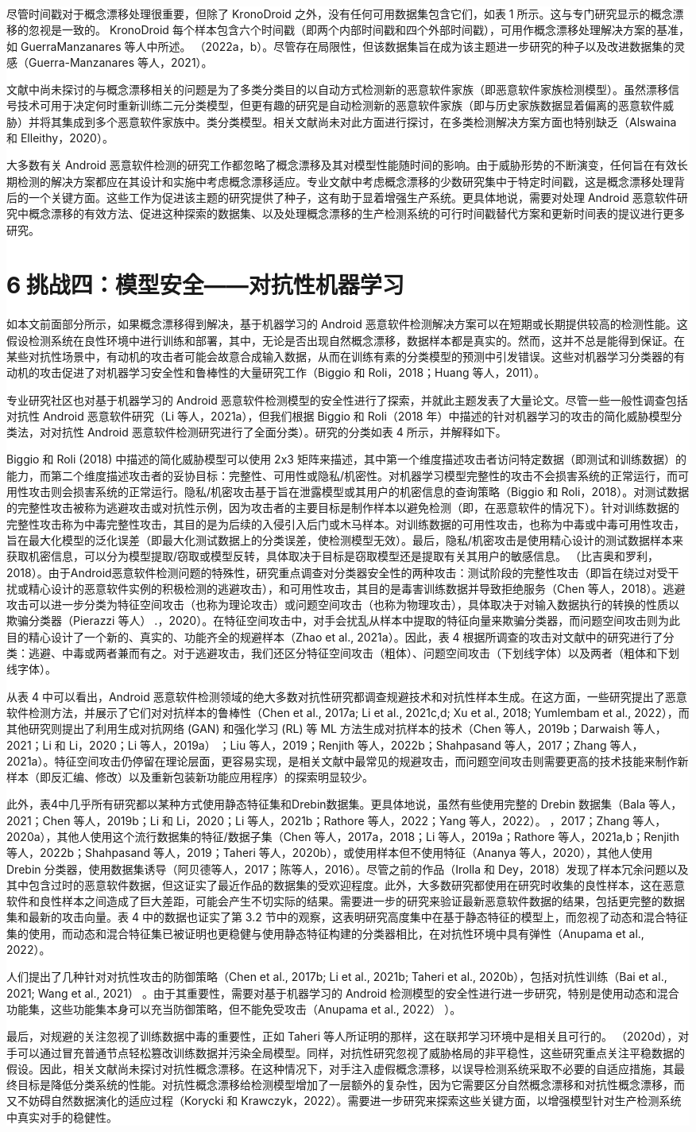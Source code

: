 尽管时间戳对于概念漂移处理很重要，但除了 KronoDroid 之外，没有任何可用数据集包含它们，如表 1 所示。这与专门研究显示的概念漂移的忽视是一致的。 KronoDroid 每个样本包含六个时间戳（即两个内部时间戳和四个外部时间戳），可用作概念漂移处理解决方案的基准，如 GuerraManzanares 等人中所述。 （2022a，b）。尽管存在局限性，但该数据集旨在成为该主题进一步研究的种子以及改进数据集的灵感（Guerra-Manzanares 等人，2021）。

文献中尚未探讨的与概念漂移相关的问题是为了多类分类目的以自动方式检测新的恶意软件家族（即恶意软件家族检测模型）。虽然漂移信号技术可用于决定何时重新训练二元分类模型，但更有趣的研究是自动检测新的恶意软件家族（即与历史家族数据显着偏离的恶意软件威胁）并将其集成到多个恶意软件家族中。类分类模型。相关文献尚未对此方面进行探讨，在多类检测解决方案方面也特别缺乏（Alswaina 和 Elleithy，2020）。

大多数有关 Android 恶意软件检测的研究工作都忽略了概念漂移及其对模型性能随时间的影响。由于威胁形势的不断演变，任何旨在有效长期检测的解决方案都应在其设计和实施中考虑概念漂移适应。专业文献中考虑概念漂移的少数研究集中于特定时间戳，这是概念漂移处理背后的一个关键方面。这些工作为促进该主题的研究提供了种子，这有助于显着增强生产系统。更具体地说，需要对处理 Android 恶意软件研究中概念漂移的有效方法、促进这种探索的数据集、以及处理概念漂移的生产检测系统的可行时间戳替代方案和更新时间表的提议进行更多研究。

# 6 挑战四：模型安全——对抗性机器学习

如本文前面部分所示，如果概念漂移得到解决，基于机器学习的 Android 恶意软件检测解决方案可以在短期或长期提供较高的检测性能。这假设检测系统在良性环境中进行训练和部署，其中，无论是否出现自然概念漂移，数据样本都是真实的。然而，这并不总是能得到保证。在某些对抗性场景中，有动机的攻击者可能会故意合成输入数据，从而在训练有素的分类模型的预测中引发错误。这些对机器学习分类器的有动机的攻击促进了对机器学习安全性和鲁棒性的大量研究工作（Biggio 和 Roli，2018；Huang 等人，2011）。

专业研究社区也对基于机器学习的 Android 恶意软件检测模型的安全性进行了探索，并就此主题发表了大量论文。尽管一些一般性调查包括对抗性 Android 恶意软件研究（Li 等人，2021a），但我们根据 Biggio 和 Roli（2018 年）中描述的针对机器学习的攻击的简化威胁模型分类法，对对抗性 Android 恶意软件检测研究进行了全面分类）。研究的分类如表 4 所示，并解释如下。

Biggio 和 Roli (2018) 中描述的简化威胁模型可以使用 2x3 矩阵来描述，其中第一个维度描述攻击者访问特定数据（即测试和训练数据）的能力，而第二个维度描述攻击者的妥协目标：完整性、可用性或隐私/机密性。对机器学习模型完整性的攻击不会损害系统的正常运行，而可用性攻击则会损害系统的正常运行。隐私/机密攻击基于旨在泄露模型或其用户的机密信息的查询策略（Biggio 和 Roli，2018）。对测试数据的完整性攻击被称为逃避攻击或对抗性示例，因为攻击者的主要目标是制作样本以避免检测（即，在恶意软件的情况下）。针对训练数据的完整性攻击称为中毒完整性攻击，其目的是为后续的入侵引入后门或木马样本。对训练数据的可用性攻击，也称为中毒或中毒可用性攻击，旨在最大化模型的泛化误差（即最大化测试数据上的分类误差，使检测模型无效）。最后，隐私/机密攻击是使用精心设计的测试数据样本来获取机密信息，可以分为模型提取/窃取或模型反转，具体取决于目标是窃取模型还是提取有关其用户的敏感信息。 （比吉奥和罗利，2018）。由于Android恶意软件检测问题的特殊性，研究重点调查对分类器安全性的两种攻击：测试阶段的完整性攻击（即旨在绕过对受干扰或精心设计的恶意软件实例的积极检测的逃避攻击），和可用性攻击，其目的是毒害训练数据并导致拒绝服务（Chen 等人，2018）。逃避攻击可以进一步分类为特征空间攻击（也称为理论攻击）或问题空间攻击（也称为物理攻击），具体取决于对输入数据执行的转换的性质以欺骗分类器（Pierazzi 等人） .，2020）。在特征空间攻击中，对手会扰乱从样本中提取的特征向量来欺骗分类器，而问题空间攻击则为此目的精心设计了一个新的、真实的、功能齐全的规避样本（Zhao et al., 2021a）。因此，表 4 根据所调查的攻击对文献中的研究进行了分类：逃避、中毒或两者兼而有之。对于逃避攻击，我们还区分特征空间攻击（粗体）、问题空间攻击（下划线字体）以及两者（粗体和下划线字体）。

从表 4 中可以看出，Android 恶意软件检测领域的绝大多数对抗性研究都调查规避技术和对抗性样本生成。在这方面，一些研究提出了恶意软件检测方法，并展示了它们对对抗样本的鲁棒性（Chen et al., 2017a; Li et al., 2021c,d; Xu et al., 2018; Yumlembam et al., 2022），而其他研究则提出了利用生成对抗网络 (GAN) 和强化学习 (RL) 等 ML 方法生成对抗样本的技术（Chen 等人，2019b；Darwaish 等人，2021；Li 和 Li，2020；Li 等人，2019a） ；Liu 等人，2019；Renjith 等人，2022b；Shahpasand 等人，2017；Zhang 等人，2021a）。特征空间攻击仍停留在理论层面，更容易实现，是相关文献中最常见的规避攻击，而问题空间攻击则需要更高的技术技能来制作新样本（即反汇编、修改）以及重新包装新功能应用程序）的探索明显较少。

此外，表4中几乎所有研究都以某种方式使用静态特征集和Drebin数据集。更具体地说，虽然有些使用完整的 Drebin 数据集（Bala 等人，2021；Chen 等人，2019b；Li 和 Li，2020；Li 等人，2021b；Rathore 等人，2022；Yang 等人，2022）。 ，2017；Zhang 等人，2020a），其他人使用这个流行数据集的特征/数据子集（Chen 等人，2017a，2018；Li 等人，2019a；Rathore 等人，2021a,b；Renjith等人，2022b；Shahpasand 等人，2019；Taheri 等人，2020b），或使用样本但不使用特征（Ananya 等人，2020），其他人使用 Drebin 分类器，使用数据集诱导（阿贝德等人，2017；陈等人，2016）。尽管之前的作品（Irolla 和 Dey，2018）发现了样本冗余问题以及其中包含过时的恶意软件数据，但这证实了最近作品的数据集的受欢迎程度。此外，大多数研究都使用在研究时收集的良性样本，这在恶意软件和良性样本之间造成了巨大差距，可能会产生不切实际的结果。需要进一步的研究来验证最新恶意软件数据的结果，包括更完整的数据集和最新的攻击向量。表 4 中的数据也证实了第 3.2 节中的观察，这表明研究高度集中在基于静态特征的模型上，而忽视了动态和混合特征集的使用，而动态和混合特征集已被证明也更稳健与使用静态特征构建的分类器相比，在对抗性环境中具有弹性（Anupama et al., 2022）。

人们提出了几种针对对抗性攻击的防御策略（Chen et al., 2017b; Li et al., 2021b; Taheri et al., 2020b），包括对抗性训练（Bai et al., 2021; Wang et al., 2021） 。由于其重要性，需要对基于机器学习的 Android 检测模型的安全性进行进一步研究，特别是使用动态和混合功能集，这些功能集本身可以充当防御策略，但不能免受攻击（Anupama et al., 2022） ）。

最后，对规避的关注忽视了训练数据中毒的重要性，正如 Taheri 等人所证明的那样，这在联邦学习环境中是相关且可行的。 （2020d），对手可以通过冒充普通节点轻松篡改训练数据并污染全局模型。同样，对抗性研究忽视了威胁格局的非平稳性，这些研究重点关注平稳数据的假设。因此，相关文献尚未探讨对抗性概念漂移。在这种情况下，对手注入虚假概念漂移，以误导检测系统采取不必要的自适应措施，其最终目标是降低分类系统的性能。对抗性概念漂移给检测模型增加了一层额外的复杂性，因为它需要区分自然概念漂移和对抗性概念漂移，而又不妨碍自然数据演化的适应过程（Korycki 和 Krawczyk，2022）。需要进一步研究来探索这些关键方面，以增强模型针对生产检测系统中真实对手的稳健性。
